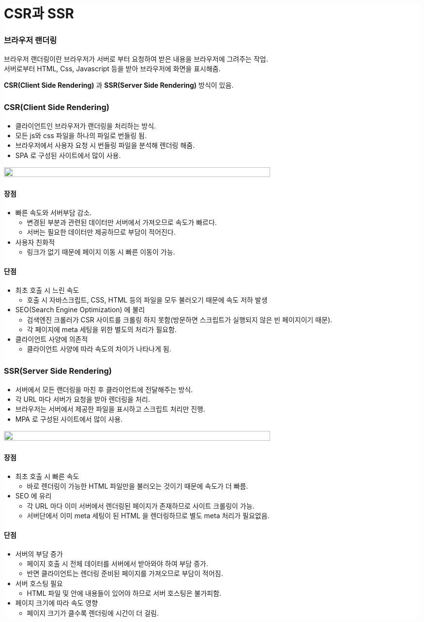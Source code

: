 # CSR과 SSR

### 브라우저 랜더링
브라우저 랜더링이란 브라우저가 서버로 부터 요청하여 받은 내용을 브라우저에 그려주는 작업.\
서버로부터 HTML, Css, Javascript 등을 받아 브라우저에 화면을 표시해줌.

**CSR(Client Side Rendering)** 과 **SSR(Server Side Rendering)** 방식이 있음.

### CSR(Client Side Rendering)
- 클라이언트인 브라우저가 랜더링을 처리하는 방식. 
- 모든 js와 css 파일을 하나의 파일로 번들링 됨.
- 브라우저에서 사용자 요청 시 번들링 파일을 분석해 렌더링 해줌.
- SPA 로 구성된 사이트에서 많이 사용.

<img src="images/CSR.png" width="80%" height="80%"/>

#### 장점
- 빠른 속도와 서버부담 감소.
  - 변경된 부분과 관련된 데이터만 서버에서 가져오므로 속도가 빠르다.
  - 서버는 필요한 데이터만 제공하므로 부담이 적어진다.
- 사용자 친화적
  - 링크가 없기 때문에 페이지 이동 시 빠른 이동이 가능.

#### 단점
- 최초 호출 시 느린 속도
  - 호출 시 자바스크립트, CSS, HTML 등의 파일을 모두 불러오기 때문에 속도 저하 발생
- SEO(Search Engine Optimization) 에 불리
  - 검색엔진 크롤러가 CSR 사이트를 크롤링 하지 못함(방문하면 스크립트가 실행되지 않은 빈 페이지이기 때문).
  - 각 페이지에 meta 세팅을 위한 별도의 처리가 필요함.
- 클라이언트 사양에 의존적
  - 클라이언트 사양에 따라 속도의 차이가 나타나게 됨.

### SSR(Server Side Rendering)
- 서버에서 모든 랜더링을 마친 후 클라이언트에 전달해주는 방식.
- 각 URL 마다 서버가 요청을 받아 렌더링을 처리.
- 브라우저는 서버에서 제공한 파일을 표시하고 스크립트 처리만 진행.
- MPA 로 구성된 사이트에서 많이 사용.

<img src="images/SSR.png" width="80%" height="80%"/>

#### 장점
- 최초 호출 시 빠른 속도
  - 바로 렌더링이 가능한 HTML 파일만을 불러오는 것이기 때문에 속도가 더 빠름.
- SEO 에 유리
  - 각 URL 마다 이미 서버에서 렌더링된 페이지가 존재하므로 사이트 크롤링이 가능.
  - 서버단에서 이미 meta 세팅이 된 HTML 을 렌더링하므로 별도 meta 처리가 필요없음.

#### 단점
- 서버의 부담 증가
  - 페이지 호출 시 전체 데이터를 서버에서 받아와야 하여 부담 증가.
  - 반면 클라이언트는 렌더링 준비된 페이지를 가져오므로 부담이 적어짐.
- 서버 호스팅 필요
  - HTML 파일 및 안에 내용들이 있어야 하므로 서버 호스팅은 불가피함.
- 페이지 크기에 따라 속도 영향
  - 페이지 크기가 클수록 렌더링에 시간이 더 걸림.
